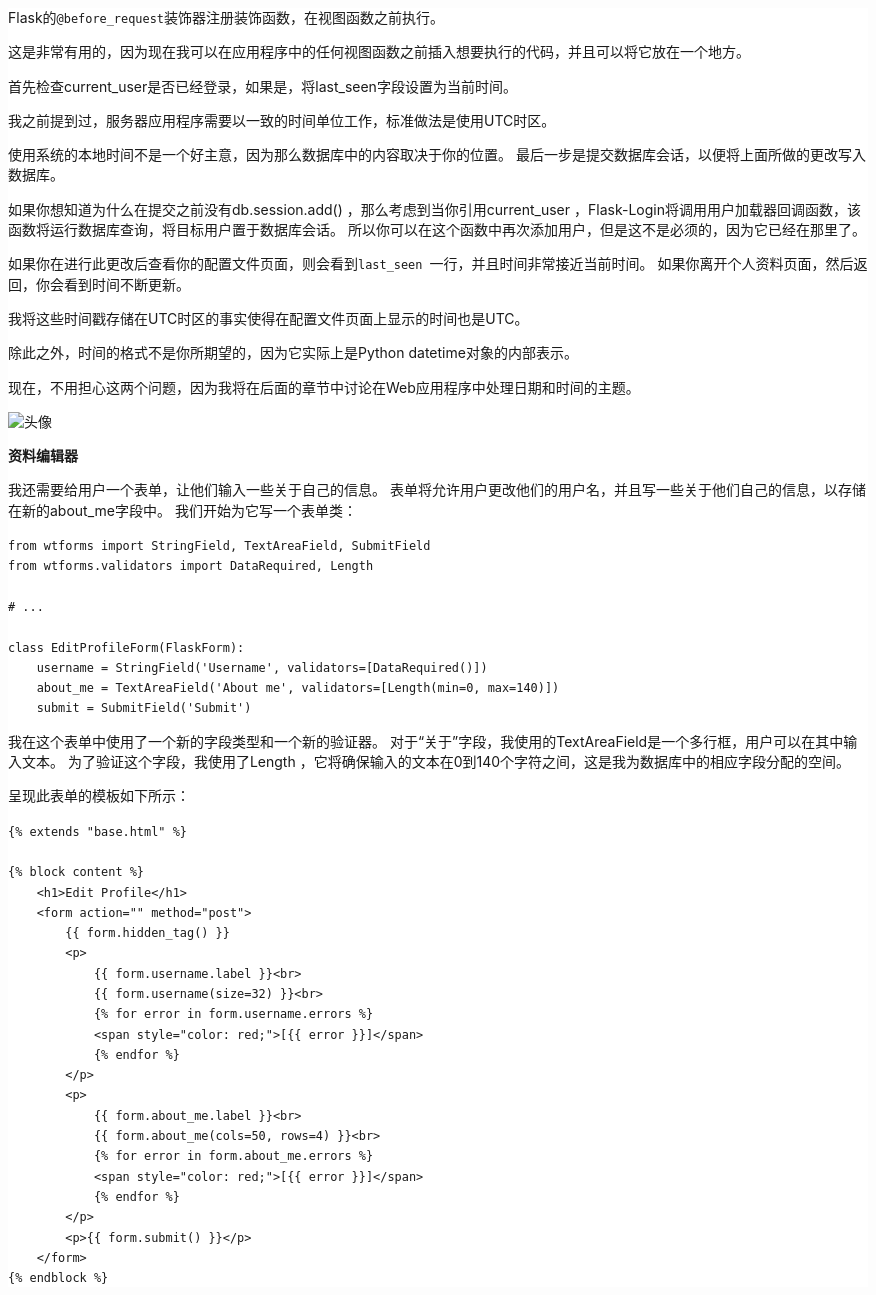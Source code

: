 Flask的`@before_request`装饰器注册装饰函数，在视图函数之前执行。

这是非常有用的，因为现在我可以在应用程序中的任何视图函数之前插入想要执行的代码，并且可以将它放在一个地方。

首先检查current_user是否已经登录，如果是，将last_seen字段设置为当前时间。

我之前提到过，服务器应用程序需要以一致的时间单位工作，标准做法是使用UTC时区。

使用系统的本地时间不是一个好主意，因为那么数据库中的内容取决于你的位置。 最后一步是提交数据库会话，以便将上面所做的更改写入数据库。

如果你想知道为什么在提交之前没有db.session.add() ，那么考虑到当你引用current_user ，Flask-Login将调用用户加载器回调函数，该函数将运行数据库查询，将目标用户置于数据库会话。 所以你可以在这个函数中再次添加用户，但是这不是必须的，因为它已经在那里了。

如果你在进行此更改后查看你的配置文件页面，则会看到`last_seen `一行，并且时间非常接近当前时间。 如果你离开个人资料页面，然后返回，你会看到时间不断更新。

我将这些时间戳存储在UTC时区的事实使得在配置文件页面上显示的时间也是UTC。

除此之外，时间的格式不是你所期望的，因为它实际上是Python datetime对象的内部表示。

现在，不用担心这两个问题，因为我将在后面的章节中讨论在Web应用程序中处理日期和时间的主题。

![头像](https://blog.miguelgrinberg.com/static/images/mega-tutorial/ch06-avatars.png)


**资料编辑器**

我还需要给用户一个表单，让他们输入一些关于自己的信息。 表单将允许用户更改他们的用户名，并且写一些关于他们自己的信息，以存储在新的about_me字段中。 我们开始为它写一个表单类：

```
from wtforms import StringField, TextAreaField, SubmitField
from wtforms.validators import DataRequired, Length

# ...

class EditProfileForm(FlaskForm):
    username = StringField('Username', validators=[DataRequired()])
    about_me = TextAreaField('About me', validators=[Length(min=0, max=140)])
    submit = SubmitField('Submit')
```

我在这个表单中使用了一个新的字段类型和一个新的验证器。 对于“关于”字段，我使用的TextAreaField是一个多行框，用户可以在其中输入文本。 为了验证这个字段，我使用了Length ，它将确保输入的文本在0到140个字符之间，这是我为数据库中的相应字段分配的空间。

呈现此表单的模板如下所示：

```
{% extends "base.html" %}

{% block content %}
    <h1>Edit Profile</h1>
    <form action="" method="post">
        {{ form.hidden_tag() }}
        <p>
            {{ form.username.label }}<br>
            {{ form.username(size=32) }}<br>
            {% for error in form.username.errors %}
            <span style="color: red;">[{{ error }}]</span>
            {% endfor %}
        </p>
        <p>
            {{ form.about_me.label }}<br>
            {{ form.about_me(cols=50, rows=4) }}<br>
            {% for error in form.about_me.errors %}
            <span style="color: red;">[{{ error }}]</span>
            {% endfor %}
        </p>
        <p>{{ form.submit() }}</p>
    </form>
{% endblock %}
```
